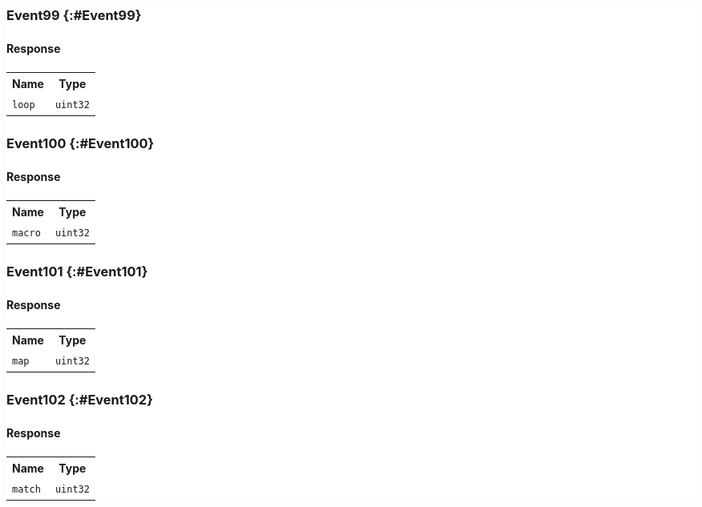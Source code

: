 ### Event99 {:#Event99}




#### Response
<table>
    <tr><th>Name</th><th>Type</th></tr>
    <tr>
            <td><code>loop</code></td>
            <td>
                <code>uint32</code>
            </td>
        </tr></table>

### Event100 {:#Event100}




#### Response
<table>
    <tr><th>Name</th><th>Type</th></tr>
    <tr>
            <td><code>macro</code></td>
            <td>
                <code>uint32</code>
            </td>
        </tr></table>

### Event101 {:#Event101}




#### Response
<table>
    <tr><th>Name</th><th>Type</th></tr>
    <tr>
            <td><code>map</code></td>
            <td>
                <code>uint32</code>
            </td>
        </tr></table>

### Event102 {:#Event102}




#### Response
<table>
    <tr><th>Name</th><th>Type</th></tr>
    <tr>
            <td><code>match</code></td>
            <td>
                <code>uint32</code>
            </td>
        </tr></table>
